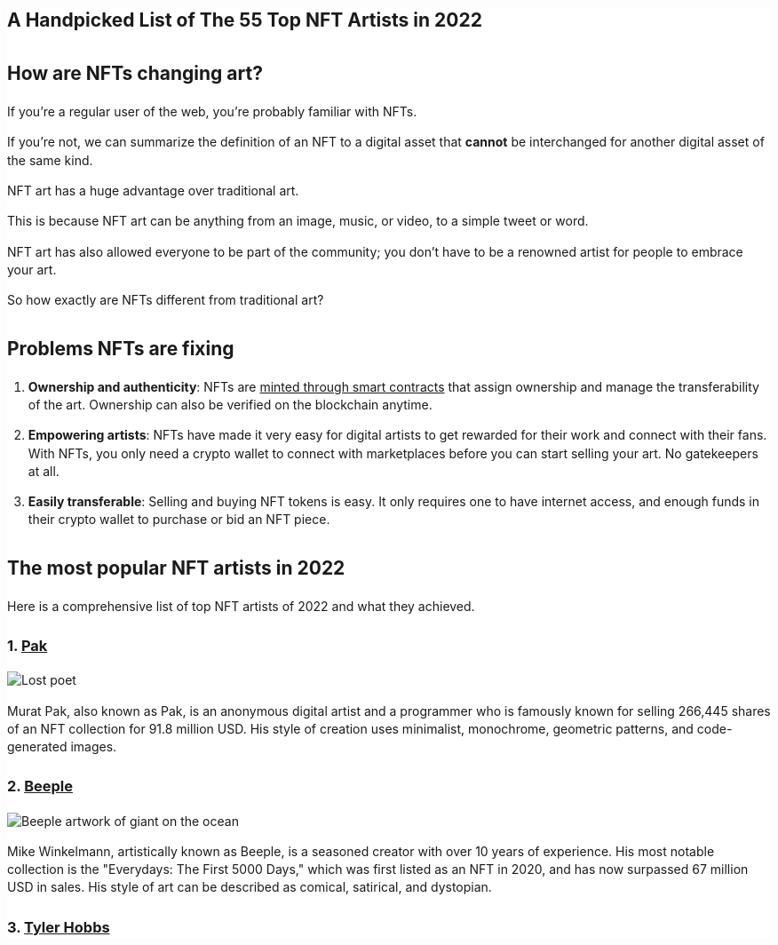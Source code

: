 ## A Handpicked List of The 55 Top NFT Artists in 2022

## How are NFTs changing art?

If you’re a regular user of the web, you’re probably familiar with NFTs. 

If you’re not, we can summarize the definition of an NFT to a digital asset that **cannot** be interchanged for another digital asset of the same kind.

NFT art has a huge advantage over traditional art. 

This is because NFT art can be anything from an image, music, or video, to a simple tweet or word.

 NFT art has also allowed everyone to be part of the community; you don’t have to be a renowned artist for people to embrace your art.

So how exactly are NFTs different from traditional art?

## Problems NFTs are fixing

1. **Ownership and authenticity**: NFTs are [minted through smart contracts](https://web3.hashnode.com/glossary/what-are-smart-contracts) that assign ownership and manage the transferability of the art. Ownership can also be verified on the blockchain anytime.

2. **Empowering artists**: NFTs have made it very easy for digital artists to get rewarded for their work and connect with their fans. With NFTs, you only need a crypto wallet to connect with marketplaces before you can start selling your art. No gatekeepers at all.

3. **Easily transferable**: Selling and buying NFT tokens is easy. It only requires one to have internet access, and enough funds in their crypto wallet to purchase or bid an NFT piece.

## The most popular NFT artists in 2022

Here is a comprehensive list of top NFT artists of 2022 and what they achieved.

### 1. [Pak](https://niftygateway.com/collections/pak)

![Lost poet](https://sothebys-com.brightspotcdn.com/dims4/default/5b1c033/2147483647/strip/true/crop/2160x2160+0+0/resize/684x684!/format/webp/quality/90/?url=http%3A%2F%2Fsothebys-brightspot.s3.amazonaws.com%2Fdotcom%2F57%2F0c%2Ff07d37ef4391981f13020986304a%2Fopen-editions.png)

Murat Pak, also known as Pak, is an anonymous digital artist and a programmer who is famously known for selling 266,445 shares of an NFT collection for 91.8 million USD. His style of creation uses minimalist, monochrome, geometric patterns, and code-generated images.

### 2. [Beeple](https://beeple-collect.com/)

![Beeple artwork of giant on the ocean](https://pbs.twimg.com/media/FK4zecdWQAMeR9X?format=jpg&name=4096x4096)

Mike Winkelmann, artistically known as Beeple, is a seasoned creator with over 10 years of experience. His most notable collection is the "Everydays: The First 5000 Days," which was first listed as an NFT in 2020, and has now surpassed 67 million USD in sales. His style of art can be described as comical, satirical, and dystopian.

### 3. [Tyler Hobbs](https://tylerxhobbs.com/)
